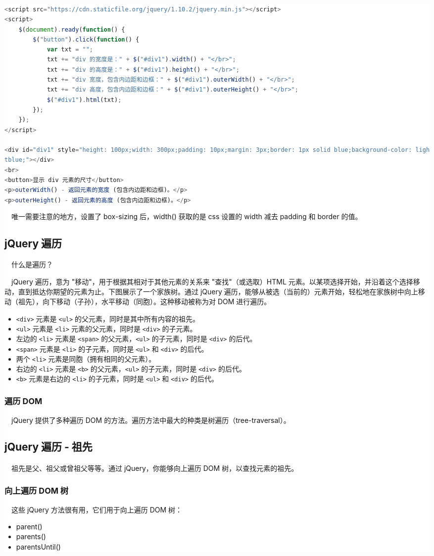 ```javascript
<script src="https://cdn.staticfile.org/jquery/1.10.2/jquery.min.js"></script>
<script>
    $(document).ready(function() {
        $("button").click(function() {
            var txt = "";
            txt += "div 的宽度是：" + $("#div1").width() + "</br>";
            txt += "div 的高度是：" + $("#div1").height() + "</br>";
            txt += "div 宽度，包含内边距和边框：" + $("#div1").outerWidth() + "</br>";
            txt += "div 高度，包含内边距和边框：" + $("#div1").outerHeight() + "</br>";
            $("#div1").html(txt);
        });
    });
</script>

<div id="div1" style="height: 100px;width: 300px;padding: 10px;margin: 3px;border: 1px solid blue;background-color: lightblue;"></div>
<br>
<button>显示 div 元素的尺寸</button>
<p>outerWidth() - 返回元素的宽度 (包含内边距和边框)。</p>
<p>outerHeight() - 返回元素的高度 (包含内边距和边框)。</p>
```

&emsp;唯一需要注意的地方，设置了 box-sizing 后，width() 获取的是 css 设置的 width 减去 padding 和 border 的值。

## jQuery 遍历

&emsp;什么是遍历？

&emsp;jQuery 遍历，意为 "移动"，用于根据其相对于其他元素的关系来 "查找"（或选取）HTML 元素。以某项选择开始，并沿着这个选择移动，直到抵达你期望的元素为止。下图展示了一个家族树。通过 jQuery 遍历，能够从被选（当前的）元素开始，轻松地在家族树中向上移动（祖先），向下移动（子孙），水平移动（同胞）。这种移动被称为对 DOM 进行遍历。


+ `<div>` 元素是 `<ul>` 的父元素，同时是其中所有内容的祖先。
+ `<ul>` 元素是 `<li>` 元素的父元素，同时是 `<div>` 的子元素。
+ 左边的 `<li>` 元素是 `<span>` 的父元素，`<ul>` 的子元素，同时是 `<div>` 的后代。
+ `<span>` 元素是 `<li>` 的子元素，同时是 `<ul>` 和 `<div>` 的后代。
+ 两个 `<li>` 元素是同胞（拥有相同的父元素）。
+ 右边的 `<li>` 元素是 `<b>` 的父元素，`<ul>` 的子元素，同时是 `<div>` 的后代。
+ `<b>` 元素是右边的 `<li>` 的子元素，同时是 `<ul>` 和 `<div>` 的后代。

### 遍历 DOM

&emsp;jQuery 提供了多种遍历 DOM 的方法。遍历方法中最大的种类是树遍历（tree-traversal）。

## jQuery 遍历 - 祖先

&emsp;祖先是父、祖父或曾祖父等等。通过 jQuery，你能够向上遍历 DOM 树，以查找元素的祖先。

### 向上遍历 DOM 树

&emsp;这些 jQuery 方法很有用，它们用于向上遍历 DOM 树：

+ parent()
+ parents()
+ parentsUntil()

